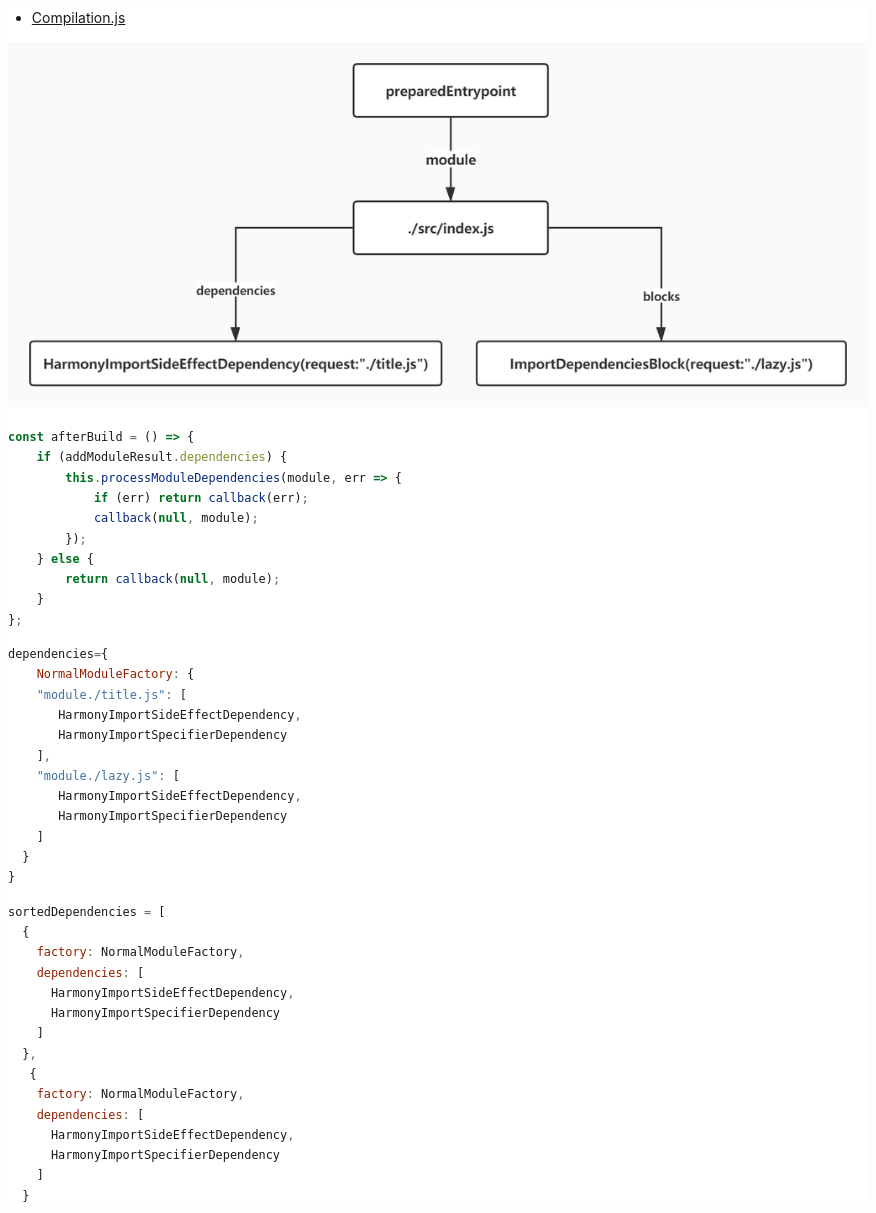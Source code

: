 - [Compilation.js](https://github.com/webpack/webpack/blob/c9d4ff7b054fc581c96ce0e53432d44f9dd8ca72/lib/Compilation.js#L1093-L1102)

![](/public/images/_preparedEntrypoints.png)

```js
const afterBuild = () => {
    if (addModuleResult.dependencies) {
        this.processModuleDependencies(module, err => {
            if (err) return callback(err);
            callback(null, module);
        });
    } else {
        return callback(null, module);
    }
};
```
```js
dependencies={
    NormalModuleFactory: {
    "module./title.js": [
       HarmonyImportSideEffectDependency,
       HarmonyImportSpecifierDependency
    ],
    "module./lazy.js": [
       HarmonyImportSideEffectDependency,
       HarmonyImportSpecifierDependency
    ]
  }
}
```
```js
sortedDependencies = [
  {
    factory: NormalModuleFactory,
    dependencies: [
      HarmonyImportSideEffectDependency,
      HarmonyImportSpecifierDependency
    ]
  },
   {
    factory: NormalModuleFactory,
    dependencies: [
      HarmonyImportSideEffectDependency,
      HarmonyImportSpecifierDependency
    ]
  }
```